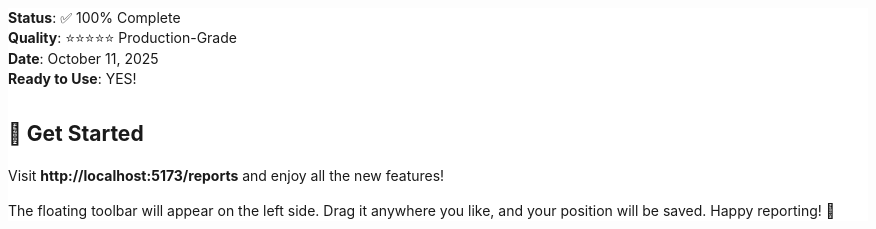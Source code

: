 
**Status**: ✅ 100% Complete  
**Quality**: ⭐⭐⭐⭐⭐ Production-Grade  
**Date**: October 11, 2025  
**Ready to Use**: YES!

## 🚀 Get Started

Visit **http://localhost:5173/reports** and enjoy all the new features!

The floating toolbar will appear on the left side. Drag it anywhere you like, and your position will be saved. Happy reporting! 🎉

